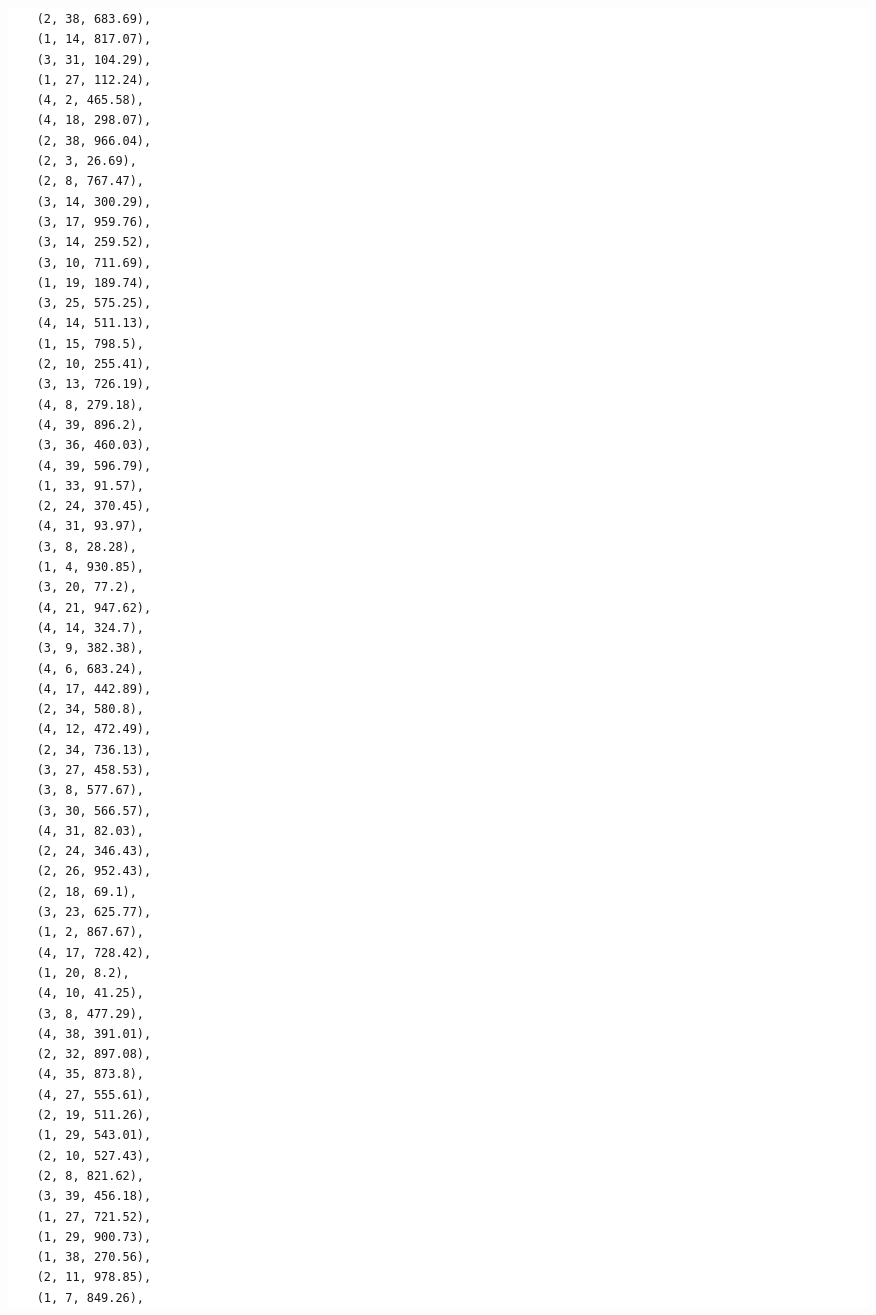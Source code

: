         (2, 38, 683.69),
        (1, 14, 817.07),
        (3, 31, 104.29),
        (1, 27, 112.24),
        (4, 2, 465.58),
        (4, 18, 298.07),
        (2, 38, 966.04),
        (2, 3, 26.69),
        (2, 8, 767.47),
        (3, 14, 300.29),
        (3, 17, 959.76),
        (3, 14, 259.52),
        (3, 10, 711.69),
        (1, 19, 189.74),
        (3, 25, 575.25),
        (4, 14, 511.13),
        (1, 15, 798.5),
        (2, 10, 255.41),
        (3, 13, 726.19),
        (4, 8, 279.18),
        (4, 39, 896.2),
        (3, 36, 460.03),
        (4, 39, 596.79),
        (1, 33, 91.57),
        (2, 24, 370.45),
        (4, 31, 93.97),
        (3, 8, 28.28),
        (1, 4, 930.85),
        (3, 20, 77.2),
        (4, 21, 947.62),
        (4, 14, 324.7),
        (3, 9, 382.38),
        (4, 6, 683.24),
        (4, 17, 442.89),
        (2, 34, 580.8),
        (4, 12, 472.49),
        (2, 34, 736.13),
        (3, 27, 458.53),
        (3, 8, 577.67),
        (3, 30, 566.57),
        (4, 31, 82.03),
        (2, 24, 346.43),
        (2, 26, 952.43),
        (2, 18, 69.1),
        (3, 23, 625.77),
        (1, 2, 867.67),
        (4, 17, 728.42),
        (1, 20, 8.2),
        (4, 10, 41.25),
        (3, 8, 477.29),
        (4, 38, 391.01),
        (2, 32, 897.08),
        (4, 35, 873.8),
        (4, 27, 555.61),
        (2, 19, 511.26),
        (1, 29, 543.01),
        (2, 10, 527.43),
        (2, 8, 821.62),
        (3, 39, 456.18),
        (1, 27, 721.52),
        (1, 29, 900.73),
        (1, 38, 270.56),
        (2, 11, 978.85),
        (1, 7, 849.26),